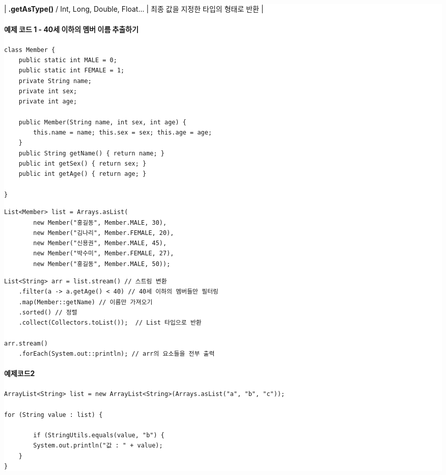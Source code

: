 | **.getAsType()** / Int, Long, Double, Float... | 최종 값을 지정한 타입의 형태로 반환 |

#### **예제 코드 1 -** 40세 이하의 멤버 이름 추출하기

```
class Member {
	public static int MALE = 0;
	public static int FEMALE = 1;
	private String name;
	private int sex;
	private int age;

	public Member(String name, int sex, int age) {
		this.name = name; this.sex = sex; this.age = age;
	}
	public String getName() { return name; }
	public int getSex() { return sex; }
	public int getAge() { return age; }
	
}
```

```
List<Member> list = Arrays.asList(
		new Member("홍길동", Member.MALE, 30), 
		new Member("김나리", Member.FEMALE, 20),
		new Member("신용권", Member.MALE, 45), 
		new Member("박수미", Member.FEMALE, 27),
		new Member("홍길동", Member.MALE, 50));
```

```
List<String> arr = list.stream() // 스트림 변환
	.filter(a -> a.getAge() < 40) // 40세 이하의 멤버들만 필터링
	.map(Member::getName) // 이름만 가져오기
	.sorted() // 정렬
	.collect(Collectors.toList());  // List 타입으로 반환

arr.stream()
	.forEach(System.out::println); // arr의 요소들을 전부 출력
```

#### **예제코드2**

```
ArrayList<String> list = new ArrayList<String>(Arrays.asList("a", "b", "c"));

for (String value : list) {

        if (StringUtils.equals(value, "b") {
        System.out.println("값 : " + value);
    }
}
```

